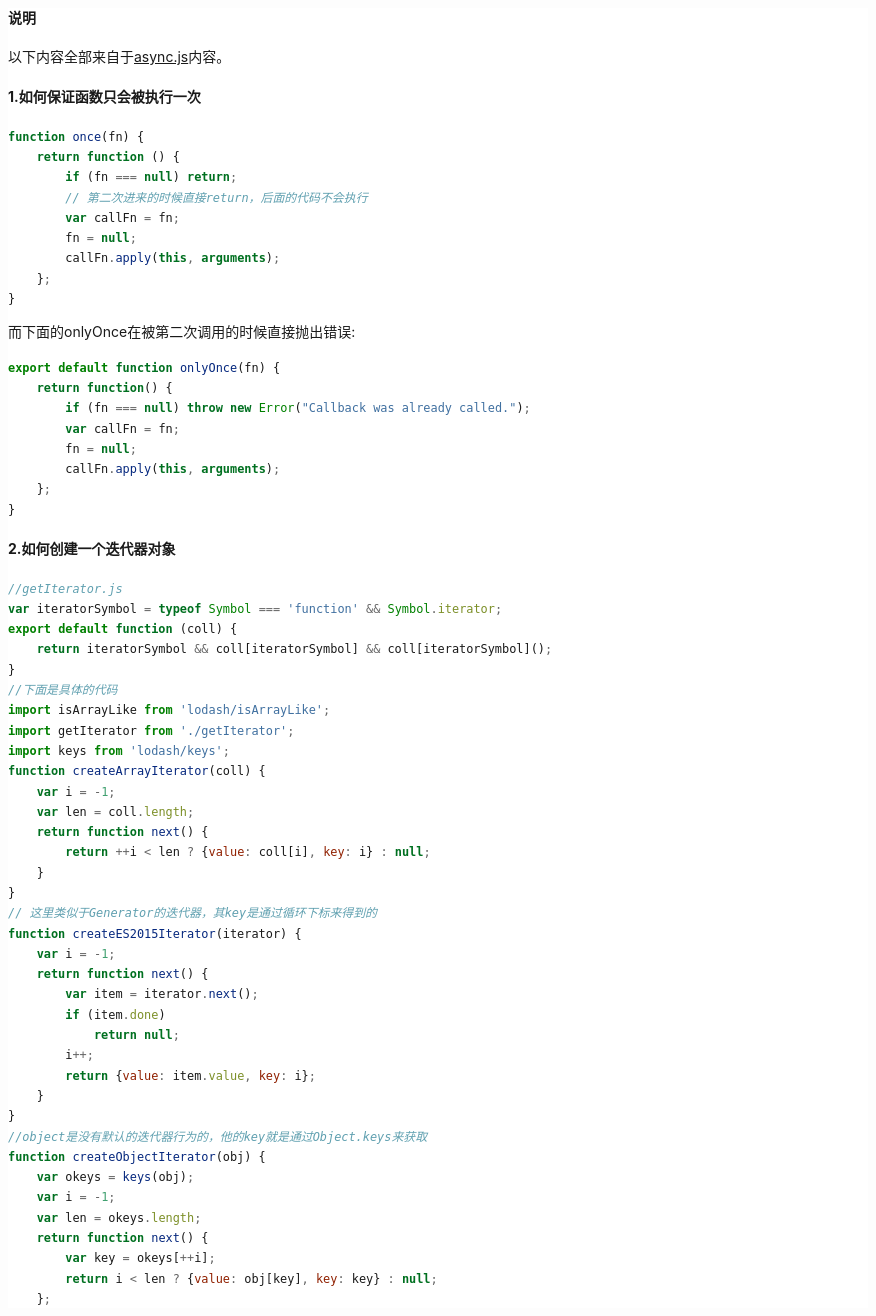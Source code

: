 #### 说明
以下内容全部来自于[async.js](http://caolan.github.io/async/docs.html#series)内容。
#### 1.如何保证函数只会被执行一次
```js
function once(fn) {
    return function () {
        if (fn === null) return;
        // 第二次进来的时候直接return，后面的代码不会执行
        var callFn = fn;
        fn = null;
        callFn.apply(this, arguments);
    };
}
```
而下面的onlyOnce在被第二次调用的时候直接抛出错误:
```js
export default function onlyOnce(fn) {
    return function() {
        if (fn === null) throw new Error("Callback was already called.");
        var callFn = fn;
        fn = null;
        callFn.apply(this, arguments);
    };
}
```
#### 2.如何创建一个迭代器对象
```js
//getIterator.js
var iteratorSymbol = typeof Symbol === 'function' && Symbol.iterator;
export default function (coll) {
    return iteratorSymbol && coll[iteratorSymbol] && coll[iteratorSymbol]();
}
//下面是具体的代码
import isArrayLike from 'lodash/isArrayLike';
import getIterator from './getIterator';
import keys from 'lodash/keys';
function createArrayIterator(coll) {
    var i = -1;
    var len = coll.length;
    return function next() {
        return ++i < len ? {value: coll[i], key: i} : null;
    }
}
// 这里类似于Generator的迭代器，其key是通过循环下标来得到的
function createES2015Iterator(iterator) {
    var i = -1;
    return function next() {
        var item = iterator.next();
        if (item.done)
            return null;
        i++;
        return {value: item.value, key: i};
    }
}
//object是没有默认的迭代器行为的，他的key就是通过Object.keys来获取
function createObjectIterator(obj) {
    var okeys = keys(obj);
    var i = -1;
    var len = okeys.length;
    return function next() {
        var key = okeys[++i];
        return i < len ? {value: obj[key], key: key} : null;
    };
```